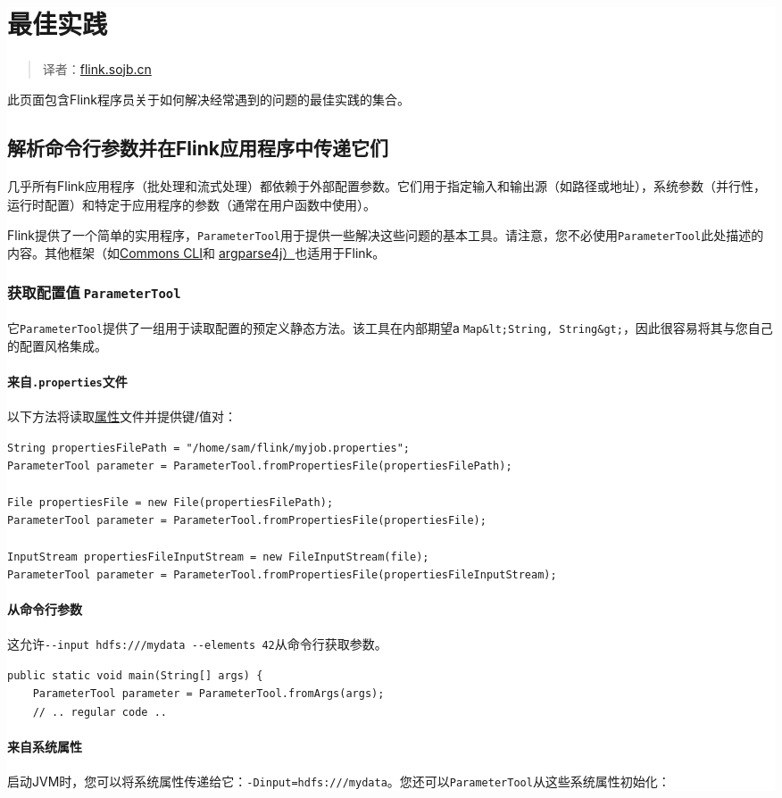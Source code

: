 

# 最佳实践

> 译者：[flink.sojb.cn](https://flink.sojb.cn/)


此页面包含Flink程序员关于如何解决经常遇到的问题的最佳实践的集合。

## 解析命令行参数并在Flink应用程序中传递它们

几乎所有Flink应用程序（批处理和流式处理）都依赖于外部配置参数。它们用于指定输入和输出源（如路径或地址），系统参数（并行性，运行时配置）和特定于应用程序的参数（通常在用户函数中使用）。

Flink提供了一个简单的实用程序，`ParameterTool`用于提供一些解决这些问题的基本工具。请注意，您不必使用`ParameterTool`此处描述的内容。其他框架（如[Commons CLI](https://commons.apache.org/proper/commons-cli/)和 [argparse4j）](http://argparse4j.sourceforge.net/)也适用于Flink。

### 获取配置值 `ParameterTool`

它`ParameterTool`提供了一组用于读取配置的预定义静态方法。该工具在内部期望a `Map&lt;String, String&gt;`，因此很容易将其与您自己的配置风格集成。

#### 来自`.properties`文件

以下方法将读取[属性](https://docs.oracle.com/javase/tutorial/essential/environment/properties.html)文件并提供键/值对：



```
String propertiesFilePath = "/home/sam/flink/myjob.properties";
ParameterTool parameter = ParameterTool.fromPropertiesFile(propertiesFilePath);

File propertiesFile = new File(propertiesFilePath);
ParameterTool parameter = ParameterTool.fromPropertiesFile(propertiesFile);

InputStream propertiesFileInputStream = new FileInputStream(file);
ParameterTool parameter = ParameterTool.fromPropertiesFile(propertiesFileInputStream);
```



#### 从命令行参数

这允许`--input hdfs:///mydata --elements 42`从命令行获取参数。



```
public static void main(String[] args) {
    ParameterTool parameter = ParameterTool.fromArgs(args);
    // .. regular code ..
```



#### 来自系统属性

启动JVM时，您可以将系统属性传递给它：`-Dinput=hdfs:///mydata`。您还可以`ParameterTool`从这些系统属性初始化：
